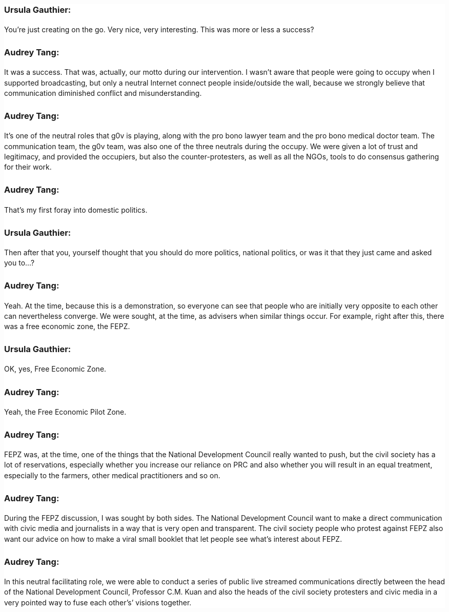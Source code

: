 ### Ursula Gauthier:
You’re just creating on the go. Very nice, very interesting. This was more or less a success?

### Audrey Tang:
It was a success. That was, actually, our motto during our intervention. I wasn’t aware that people were going to occupy when I supported broadcasting, but only a neutral Internet connect people inside/outside the wall, because we strongly believe that communication diminished conflict and misunderstanding.

### Audrey Tang:
It’s one of the neutral roles that g0v is playing, along with the pro bono lawyer team and the pro bono medical doctor team. The communication team, the g0v team, was also one of the three neutrals during the occupy. We were given a lot of trust and legitimacy, and provided the occupiers, but also the counter-protesters, as well as all the NGOs, tools to do consensus gathering for their work.

### Audrey Tang:
That’s my first foray into domestic politics.

### Ursula Gauthier:
Then after that you, yourself thought that you should do more politics, national politics, or was it that they just came and asked you to...?

### Audrey Tang:
Yeah. At the time, because this is a demonstration, so everyone can see that people who are initially very opposite to each other can nevertheless converge. We were sought, at the time, as advisers when similar things occur. For example, right after this, there was a free economic zone, the FEPZ.

### Ursula Gauthier:
OK, yes, Free Economic Zone.

### Audrey Tang:
Yeah, the Free Economic Pilot Zone.

### Audrey Tang:
FEPZ was, at the time, one of the things that the National Development Council really wanted to push, but the civil society has a lot of reservations, especially whether you increase our reliance on PRC and also whether you will result in an equal treatment, especially to the farmers, other medical practitioners and so on.

### Audrey Tang:
During the FEPZ discussion, I was sought by both sides. The National Development Council want to make a direct communication with civic media and journalists in a way that is very open and transparent. The civil society people who protest against FEPZ also want our advice on how to make a viral small booklet that let people see what’s interest about FEPZ.

### Audrey Tang:
In this neutral facilitating role, we were able to conduct a series of public live streamed communications directly between the head of the National Development Council, Professor C.M. Kuan and also the heads of the civil society protesters and civic media in a very pointed way to fuse each other’s’ visions together.
